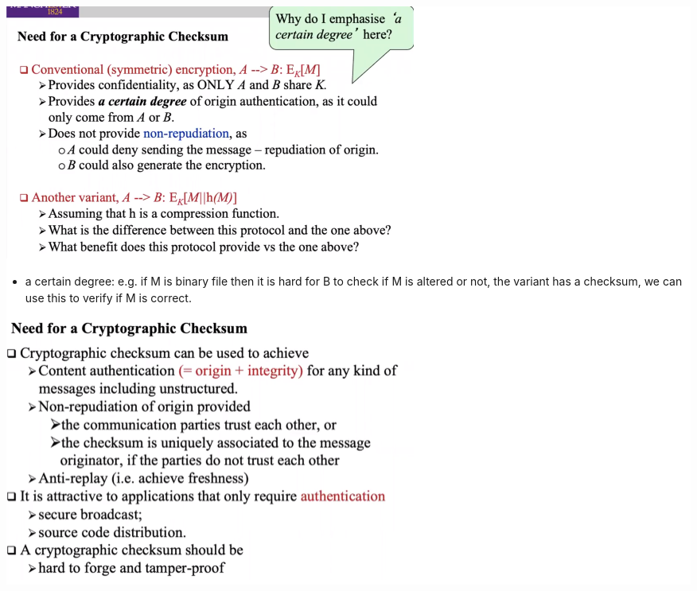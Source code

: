 <img src="COMP38411.assets/image-20201110111510465.png" alt="image-20201110111510465" style="zoom:50%;" />

- a certain degree: e.g. if M is binary file then it is hard for B to check if M is altered or not, the variant has a checksum, we can use this to verify if M is correct.

<img src="COMP38411.assets/image-20201110113228023.png" alt="image-20201110113228023" style="zoom:50%;" />
